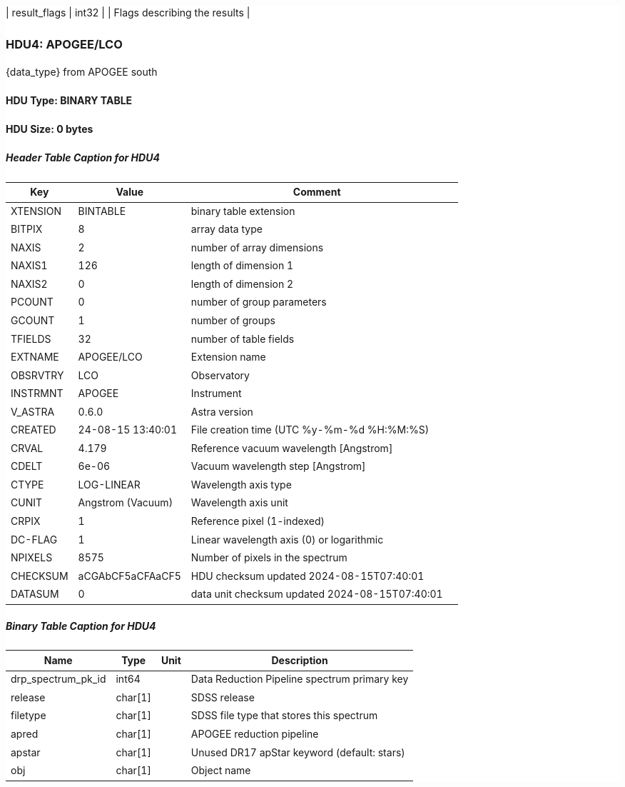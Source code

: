  | result_flags | int32 |  | Flags describing the results |



### HDU4: APOGEE/LCO
{data_type} from APOGEE south

#### HDU Type: BINARY TABLE
#### HDU Size:  0 bytes

##### Header Table Caption for HDU4
Key | Value | Comment | |
| --- | --- | --- | --- |
| XTENSION | BINTABLE | binary table extension |
| BITPIX | 8 | array data type |
| NAXIS | 2 | number of array dimensions |
| NAXIS1 | 126 | length of dimension 1 |
| NAXIS2 | 0 | length of dimension 2 |
| PCOUNT | 0 | number of group parameters |
| GCOUNT | 1 | number of groups |
| TFIELDS | 32 | number of table fields |
| EXTNAME | APOGEE/LCO | Extension name |
| OBSRVTRY | LCO | Observatory |
| INSTRMNT | APOGEE | Instrument |
| V_ASTRA | 0.6.0 | Astra version |
| CREATED | 24-08-15 13:40:01 | File creation time (UTC %y-%m-%d %H:%M:%S) |
| CRVAL | 4.179 | Reference vacuum wavelength [Angstrom] |
| CDELT | 6e-06 | Vacuum wavelength step [Angstrom] |
| CTYPE | LOG-LINEAR | Wavelength axis type |
| CUNIT | Angstrom (Vacuum) | Wavelength axis unit |
| CRPIX | 1 | Reference pixel (1-indexed) |
| DC-FLAG | 1 | Linear wavelength axis (0) or logarithmic |
| NPIXELS | 8575 | Number of pixels in the spectrum |
| CHECKSUM | aCGAbCF5aCFAaCF5 | HDU checksum updated 2024-08-15T07:40:01 |
| DATASUM | 0 | data unit checksum updated 2024-08-15T07:40:01 |

##### Binary Table Caption for HDU4
Name | Type | Unit | Description |
| --- | --- | --- | --- |
 | drp_spectrum_pk_id | int64 |  | Data Reduction Pipeline spectrum primary key |
 | release | char[1] |  | SDSS release |
 | filetype | char[1] |  | SDSS file type that stores this spectrum |
 | apred | char[1] |  | APOGEE reduction pipeline |
 | apstar | char[1] |  | Unused DR17 apStar keyword (default: stars) |
 | obj | char[1] |  | Object name |